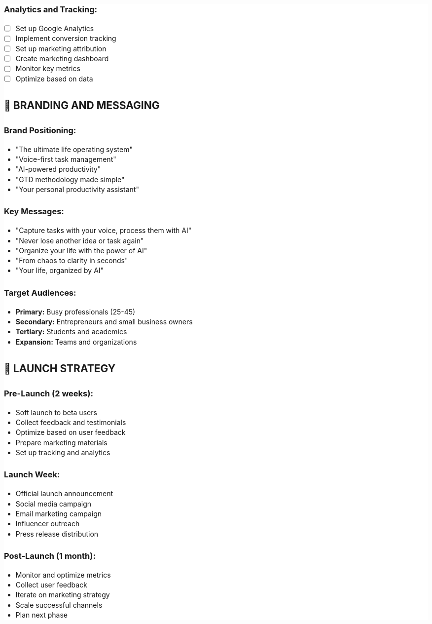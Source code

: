 ### **Analytics and Tracking:**
- [ ] Set up Google Analytics
- [ ] Implement conversion tracking
- [ ] Set up marketing attribution
- [ ] Create marketing dashboard
- [ ] Monitor key metrics
- [ ] Optimize based on data

## 🎨 **BRANDING AND MESSAGING**

### **Brand Positioning:**
- "The ultimate life operating system"
- "Voice-first task management"
- "AI-powered productivity"
- "GTD methodology made simple"
- "Your personal productivity assistant"

### **Key Messages:**
- "Capture tasks with your voice, process them with AI"
- "Never lose another idea or task again"
- "Organize your life with the power of AI"
- "From chaos to clarity in seconds"
- "Your life, organized by AI"

### **Target Audiences:**
- **Primary:** Busy professionals (25-45)
- **Secondary:** Entrepreneurs and small business owners
- **Tertiary:** Students and academics
- **Expansion:** Teams and organizations

## 🚀 **LAUNCH STRATEGY**

### **Pre-Launch (2 weeks):**
- Soft launch to beta users
- Collect feedback and testimonials
- Optimize based on user feedback
- Prepare marketing materials
- Set up tracking and analytics

### **Launch Week:**
- Official launch announcement
- Social media campaign
- Email marketing campaign
- Influencer outreach
- Press release distribution

### **Post-Launch (1 month):**
- Monitor and optimize metrics
- Collect user feedback
- Iterate on marketing strategy
- Scale successful channels
- Plan next phase
